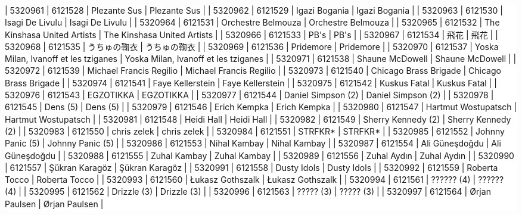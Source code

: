 | 5320961 | 6121528 | Plezante Sus | Plezante Sus |
| 5320962 | 6121529 | Igazi Bogania | Igazi Bogania |
| 5320963 | 6121530 | Isagi De Livulu | Isagi De Livulu |
| 5320964 | 6121531 | Orchestre Belmouza | Orchestre Belmouza |
| 5320965 | 6121532 | The Kinshasa United Artists | The Kinshasa United Artists |
| 5320966 | 6121533 | PB's | PB's |
| 5320967 | 6121534 | 飛花 | 飛花 |
| 5320968 | 6121535 | うちゅの鞠衣 | うちゅの鞠衣 |
| 5320969 | 6121536 | Pridemore | Pridemore |
| 5320970 | 6121537 | Yoska Milan, Ivanoff et les tziganes | Yoska Milan, Ivanoff et les tziganes |
| 5320971 | 6121538 | Shaune McDowell | Shaune McDowell |
| 5320972 | 6121539 | Michael Francis Regilio | Michael Francis Regilio |
| 5320973 | 6121540 | Chicago Brass Brigade | Chicago Brass Brigade |
| 5320974 | 6121541 | Faye Kellerstein | Faye Kellerstein |
| 5320975 | 6121542 | Kuskus Fatal | Kuskus Fatal |
| 5320976 | 6121543 | EGZOTIKKA | EGZOTIKKA |
| 5320977 | 6121544 | Daniel Simpson (2) | Daniel Simpson (2) |
| 5320978 | 6121545 | Dens (5) | Dens (5) |
| 5320979 | 6121546 | Erich Kempka | Erich Kempka |
| 5320980 | 6121547 | Hartmut Wostupatsch | Hartmut Wostupatsch |
| 5320981 | 6121548 | Heidi Hall | Heidi Hall |
| 5320982 | 6121549 | Sherry Kennedy (2) | Sherry Kennedy (2) |
| 5320983 | 6121550 | chris zelek | chris zelek |
| 5320984 | 6121551 | STRFKR* | STRFKR* |
| 5320985 | 6121552 | Johnny Panic (5) | Johnny Panic (5) |
| 5320986 | 6121553 | Nihal Kambay | Nihal Kambay |
| 5320987 | 6121554 | Ali Güneşdoğdu | Ali Güneşdoğdu |
| 5320988 | 6121555 | Zuhal Kambay | Zuhal Kambay |
| 5320989 | 6121556 | Zuhal Aydın | Zuhal Aydın |
| 5320990 | 6121557 | Şükran Karagöz | Şükran Karagöz |
| 5320991 | 6121558 | Dusty Idols | Dusty Idols |
| 5320992 | 6121559 | Roberta Tocco | Roberta Tocco |
| 5320993 | 6121560 | Łukasz Gothszalk | Łukasz Gothszalk |
| 5320994 | 6121561 | ?????? (4) | ?????? (4) |
| 5320995 | 6121562 | Drizzle (3) | Drizzle (3) |
| 5320996 | 6121563 | ????? (3) | ????? (3) |
| 5320997 | 6121564 | Ørjan Paulsen | Ørjan Paulsen |